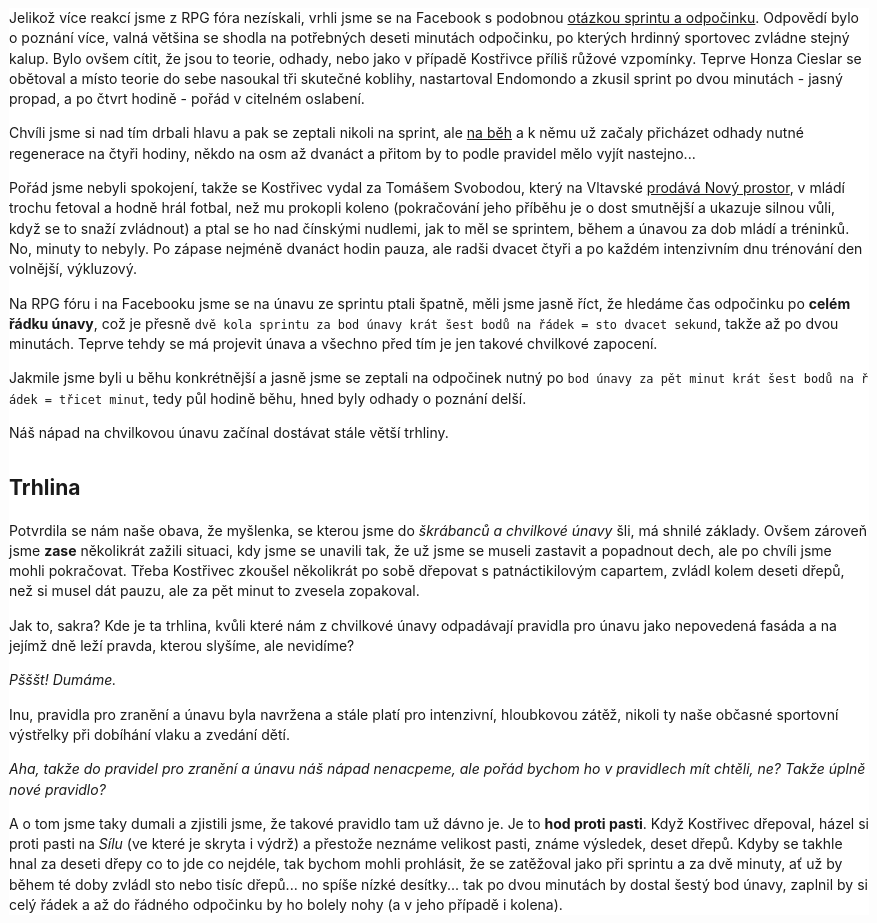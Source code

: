 Jelikož více reakcí jsme z RPG fóra nezískali, vrhli jsme se na Facebook s podobnou [otázkou sprintu a odpočinku](https://www.facebook.com/drdplus.info/posts/565915727253535). Odpovědí bylo o poznání více, valná většina se shodla na potřebných deseti minutách odpočinku, po kterých hrdinný sportovec zvládne stejný kalup. Bylo ovšem cítit, že jsou to teorie, odhady, nebo jako v případě Kostřivce příliš růžové vzpomínky.
Teprve Honza Cieslar se obětoval a místo teorie do sebe nasoukal tři skutečné koblihy, nastartoval Endomondo a zkusil sprint po dvou minutách - jasný propad, a po čtvrt hodině - pořád v citelném oslabení.

Chvíli jsme si nad tím drbali hlavu a pak se zeptali nikoli na sprint, ale [na běh](https://www.facebook.com/drdplus.info/posts/566380987207009) a k němu už začaly přicházet odhady nutné regenerace na čtyři hodiny, někdo na osm až dvanáct a přitom by to podle pravidel mělo vyjít nastejno...

Pořád jsme nebyli spokojení, takže se Kostřivec vydal za Tomášem Svobodou, který na Vltavské [prodává Nový prostor](http://novyprostor.cz/prodejci-a-prodejni-mista#praha), v mládí trochu fetoval a hodně hrál fotbal, než mu prokopli koleno (pokračování jeho příběhu je o dost smutnější a ukazuje silnou vůli, když se to snaží zvládnout) a ptal se ho nad čínskými nudlemi, jak to měl se sprintem, během a únavou za dob mládí a tréninků. No, minuty to nebyly. Po zápase nejméně dvanáct hodin pauza, ale radši dvacet čtyři a po každém intenzivním dnu trénování den volnější, výkluzový.

Na RPG fóru i na Facebooku jsme se na únavu ze sprintu ptali špatně, měli jsme jasně říct, že hledáme čas odpočinku po **celém řádku únavy**, což je přesně `dvě kola sprintu za bod únavy krát šest bodů na řádek = sto dvacet sekund`, takže až po dvou minutách. Teprve tehdy se má projevit únava a všechno před tím je jen takové chvilkové zapocení.

Jakmile jsme byli u běhu konkrétnější a jasně jsme se zeptali na odpočinek nutný po `bod únavy za pět minut krát šest bodů na řádek = třicet minut`, tedy půl hodině běhu, hned byly odhady o poznání delší.

Náš nápad na chvilkovou únavu začínal dostávat stále větší trhliny.

## Trhlina
Potvrdila se nám naše obava, že myšlenka, se kterou jsme do *škrábanců a chvilkové únavy* šli, má shnilé základy. Ovšem zároveň jsme **zase** několikrát zažili situaci, kdy jsme se unavili tak, že už jsme se museli zastavit a popadnout dech, ale po chvíli jsme mohli pokračovat. Třeba Kostřivec zkoušel několikrát po sobě dřepovat s patnáctikilovým capartem, zvládl kolem deseti dřepů, než si musel dát pauzu, ale za pět minut to zvesela zopakoval.

Jak to, sakra? Kde je ta trhlina, kvůli které nám z chvilkové únavy odpadávají pravidla pro únavu jako nepovedená fasáda a na jejímž dně leží pravda, kterou slyšíme, ale nevidíme?

*Pšššt! Dumáme.*

Inu, pravidla pro zranění a únavu byla navržena a stále platí pro intenzivní, hloubkovou zátěž, nikoli ty naše občasné sportovní výstřelky při dobíhání vlaku a zvedání dětí.

*Aha, takže do pravidel pro zranění a únavu náš nápad nenacpeme, ale pořád bychom ho v pravidlech mít chtěli, ne? Takže úplně nové pravidlo?*

A o tom jsme taky dumali a zjistili jsme, že takové pravidlo tam už dávno je. Je to **hod proti pasti**. Když Kostřivec dřepoval, házel si proti pasti na *Sílu* (ve které je skryta i výdrž) a přestože neznáme velikost pasti, známe výsledek, deset dřepů. Kdyby se takhle hnal za deseti dřepy co to jde co nejdéle, tak bychom mohli prohlásit, že se zatěžoval jako při sprintu a za dvě minuty, ať už by během té doby zvládl sto nebo tisíc dřepů... no spíše nízké desítky... tak po dvou minutách by dostal šestý bod únavy, zaplnil by si celý řádek a až do řádného odpočinku by ho bolely nohy (a v jeho případě i kolena).
